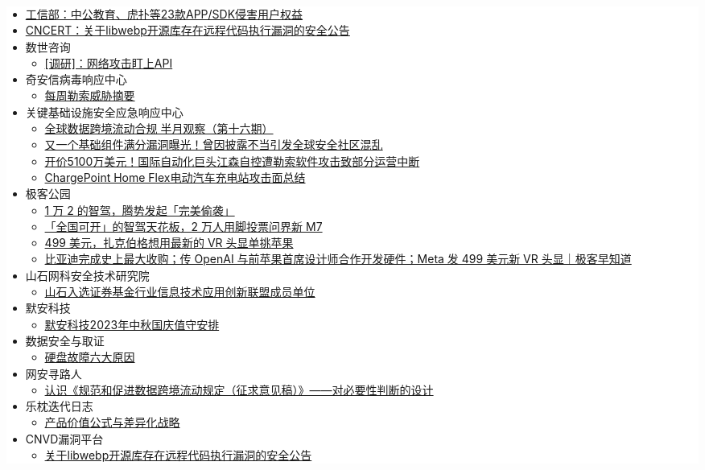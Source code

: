   - [工信部：中公教育、虎扑等23款APP/SDK侵害用户权益](https://mp.weixin.qq.com/s?__biz=MzI4NDY2MDMwMw==&mid=2247509968&idx=1&sn=e00f03f270085923564d34993e9b7380&chksm=ebfae0f0dc8d69e68b5bc095ddb80b34cf02168408fee8ea6c2fe9725d9b850a3f60d07d2c85&scene=58&subscene=0#rd)
  - [CNCERT：关于libwebp开源库存在远程代码执行漏洞的安全公告](https://mp.weixin.qq.com/s?__biz=MzI4NDY2MDMwMw==&mid=2247509968&idx=2&sn=900042b1ec3f1cc268d4a6ca855eed0c&chksm=ebfae0f0dc8d69e6d7b2dd781c2c2fa10e8268d270d9ad7b1b8459688103e9f3d675c205af30&scene=58&subscene=0#rd)
- 数世咨询
  - [[调研]：网络攻击盯上API](https://mp.weixin.qq.com/s?__biz=MzkxNzA3MTgyNg==&mid=2247503710&idx=1&sn=5e980bb86122564c2d343877607e668e&chksm=c144bde3f63334f5a1e0455cbc5bf0dafaf7d2886c0db0214e63fa35cd446219ea7d3f074040&scene=58&subscene=0#rd)
- 奇安信病毒响应中心
  - [每周勒索威胁摘要](https://mp.weixin.qq.com/s?__biz=MzI5Mzg5MDM3NQ==&mid=2247493232&idx=1&sn=64c52f908c550c7c144c091b474471e7&chksm=ec699658db1e1f4eafccb839bd791c7891bdbded1b6613e3d0673783eb0414b9ce4b788d0a92&scene=58&subscene=0#rd)
- 关键基础设施安全应急响应中心
  - [全球数据跨境流动合规 半月观察（第十六期）](https://mp.weixin.qq.com/s?__biz=MzkyMzAwMDEyNg==&mid=2247539954&idx=1&sn=4b113118d5439f91afe615b8f67769d4&chksm=c1e9d0a3f69e59b5a1872de80d64657f6cef3584f34607535afe4c76852c9b265e0768d4d8ce&scene=58&subscene=0#rd)
  - [又一个基础组件满分漏洞曝光！曾因披露不当引发全球安全社区混乱](https://mp.weixin.qq.com/s?__biz=MzkyMzAwMDEyNg==&mid=2247539954&idx=2&sn=d0cf6c1a7b9c1aaafa80eea7fc39942f&chksm=c1e9d0a3f69e59b56b56e125f40103fb0c5b02e6fd899eb04b3ecde27460bde672308c530111&scene=58&subscene=0#rd)
  - [开价5100万美元！国际自动化巨头江森自控遭勒索软件攻击致部分运营中断](https://mp.weixin.qq.com/s?__biz=MzkyMzAwMDEyNg==&mid=2247539954&idx=3&sn=0f72b6516be8c5b56dff916aa2652f2c&chksm=c1e9d0a3f69e59b573f98db3c27dedc1a8cf1ea9026f0b77edb5d517f0e39cab8fc084899fc9&scene=58&subscene=0#rd)
  - [ChargePoint Home Flex电动汽车充电站攻击面总结](https://mp.weixin.qq.com/s?__biz=MzkyMzAwMDEyNg==&mid=2247539954&idx=4&sn=89c0835caf2614ef71ac4d78fdcdc8af&chksm=c1e9d0a3f69e59b5aa8f5cb096e804e90d55c73436eaf68de821c8ee3216824d391e094ab33d&scene=58&subscene=0#rd)
- 极客公园
  - [1 万 2 的智驾，腾势发起「完美偷袭」](https://mp.weixin.qq.com/s?__biz=MTMwNDMwODQ0MQ==&mid=2653014332&idx=1&sn=3026c28cb347fed825c760d22662f392&chksm=7e54b48a49233d9cb5d768cc6fce5e53bd2175b6f7a9f42a0ac0955cd9f3520ee98ef5c9acbb&scene=58&subscene=0#rd)
  - [「全国可开」的智驾天花板，2 万人用脚投票问界新 M7](https://mp.weixin.qq.com/s?__biz=MTMwNDMwODQ0MQ==&mid=2653014120&idx=1&sn=dfa7b39b9f212ef0e4389e902c1f83e0&chksm=7e54b5de49233cc86f5a2ce4430dd88d1e6eeb3c9a97e0a33c18e1396ef2de5f1a926aa5c8da&scene=58&subscene=0#rd)
  - [499 美元，扎克伯格想用最新的 VR 头显单挑苹果](https://mp.weixin.qq.com/s?__biz=MTMwNDMwODQ0MQ==&mid=2653014119&idx=1&sn=e435e70964052ed2d1871d15703d5fe5&chksm=7e54b5d149233cc7288c77c6d34949b83773b847e91c058d5f989ffafef8a949734cc14a72fa&scene=58&subscene=0#rd)
  - [比亚迪完成史上最大收购；传 OpenAI 与前苹果首席设计师合作开发硬件；Meta 发 499 美元新 VR 头显｜极客早知道](https://mp.weixin.qq.com/s?__biz=MTMwNDMwODQ0MQ==&mid=2653014119&idx=2&sn=46e29151683028e4e83be6dfb98a1a38&chksm=7e54b5d149233cc72a103d2db560dfe82fe491ccbbcdf3f12ce8c972a7c3134f7b811b0d89ce&scene=58&subscene=0#rd)
- 山石网科安全技术研究院
  - [山石入选证券基金行业信息技术应用创新联盟成员单位](https://mp.weixin.qq.com/s?__biz=MzUzMDUxNTE1Mw==&mid=2247502483&idx=1&sn=f5dc0ffd5d7d25ddbfa4184a46df6e77&chksm=fa521f2dcd25963b0c8274f02336ea966a58f6d4f77591d281b167cc15ec7531665a32acfd70&scene=58&subscene=0#rd)
- 默安科技
  - [默安科技2023年中秋国庆值守安排](https://mp.weixin.qq.com/s?__biz=MzIzODQxMjM2NQ==&mid=2247497491&idx=1&sn=4726895f7905802b8e7c30254ace8a4b&chksm=e93b0031de4c89274fa27e72ef195da916f01b47ae931c2bc455a2e2dd8482114616daa98932&scene=58&subscene=0#rd)
- 数据安全与取证
  - [硬盘故障六大原因](https://mp.weixin.qq.com/s?__biz=MzIyNzU0NjIyMg==&mid=2247487963&idx=1&sn=840d01fc0a9e1eb5c609356f574f2e37&chksm=e85ed4dadf295dccb7300b546956b63ffecb7d7dafa4f957a59ed89311a2f3a37e0cce3f4261&scene=58&subscene=0#rd)
- 网安寻路人
  - [认识《规范和促进数据跨境流动规定（征求意见稿）》——对必要性判断的设计](https://mp.weixin.qq.com/s?__biz=MzIxODM0NDU4MQ==&mid=2247500446&idx=1&sn=ecce89cb36aec8e0de7edfd6ed194c09&chksm=97e97f74a09ef662d0a99ffcda9e2d2d7adee4b3428afe3401ee0d8600fe65fd7d062b15c0af&scene=58&subscene=0#rd)
- 乐枕迭代日志
  - [产品价值公式与差异化战略](https://mp.weixin.qq.com/s?__biz=MzA3NTMyNDg3OQ==&mid=2652519619&idx=1&sn=087c611bf9954fac93abe3cccacee548&chksm=849cd063b3eb59754295739f33e1a8b8cfd0c1c4a8f0f403de21792378650a507f2585556c42&scene=58&subscene=0#rd)
- CNVD漏洞平台
  - [关于libwebp开源库存在远程代码执行漏洞的安全公告](https://mp.weixin.qq.com/s?__biz=MzU3ODM2NTg2Mg==&mid=2247493917&idx=1&sn=01368fc2e7e6e81bcf3572f1c2898c61&chksm=fd74d9d4ca0350c270badf3f59f28d07e2f922839f0ac3e4371fb811d6300b21b6ea64866f54&scene=58&subscene=0#rd)